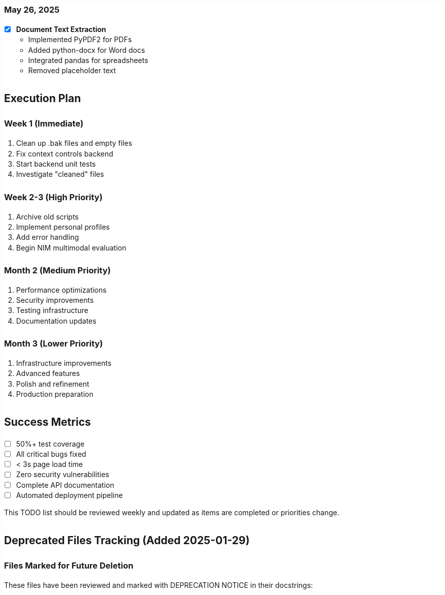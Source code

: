 ### May 26, 2025
- [x] **Document Text Extraction**
  - Implemented PyPDF2 for PDFs
  - Added python-docx for Word docs
  - Integrated pandas for spreadsheets
  - Removed placeholder text

## Execution Plan

### Week 1 (Immediate)
1. Clean up .bak files and empty files
2. Fix context controls backend
3. Start backend unit tests
4. Investigate "cleaned" files

### Week 2-3 (High Priority)
1. Archive old scripts
2. Implement personal profiles
3. Add error handling
4. Begin NIM multimodal evaluation

### Month 2 (Medium Priority)
1. Performance optimizations
2. Security improvements
3. Testing infrastructure
4. Documentation updates

### Month 3 (Lower Priority)
1. Infrastructure improvements
2. Advanced features
3. Polish and refinement
4. Production preparation

## Success Metrics
- [ ] 50%+ test coverage
- [ ] All critical bugs fixed
- [ ] < 3s page load time
- [ ] Zero security vulnerabilities
- [ ] Complete API documentation
- [ ] Automated deployment pipeline

This TODO list should be reviewed weekly and updated as items are completed or priorities change.

## Deprecated Files Tracking (Added 2025-01-29)

### Files Marked for Future Deletion
These files have been reviewed and marked with DEPRECATION NOTICE in their docstrings:
